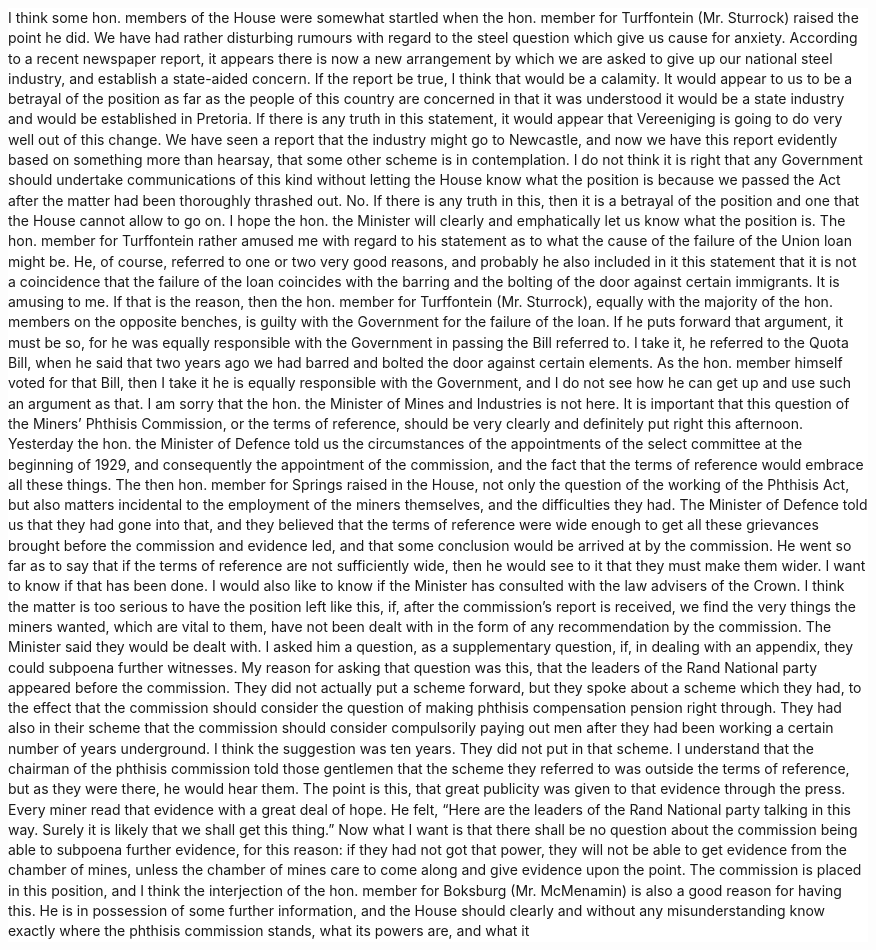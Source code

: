 <p>I think some hon. members of the House were somewhat startled when the hon. member for Turffontein (Mr. Sturrock) raised the point he did. We have had rather disturbing rumours with regard to the steel question which give us cause for anxiety. According to a recent newspaper report, it appears there is now a new arrangement by which we are asked to give up our national steel industry, and establish a state-aided concern. If the report be true, I think that would be a calamity. It would appear to us to be a betrayal of the position as far as the people of this country are concerned in that it was understood it would be a state industry and would be established in Pretoria. If there is any truth in this statement, it would appear that Vereeniging is going to do very well out of this change. We have seen a report that the industry might go to Newcastle, and now we have this report evidently based on something more than hearsay, that some other scheme is in contemplation. I do not think it is right that any Government should undertake communications of this kind without letting the House know what the position is because we passed the Act after the matter had been thoroughly thrashed out. No. If there is any truth in this, then it is a betrayal of the position and one that the House cannot allow to go on. I hope the hon. the Minister will clearly and emphatically let us know what the position is. The hon. member for Turffontein rather amused me with regard to his statement as to what the cause of the failure of the Union loan might be. He, of course, referred to one or two very good reasons, and probably he also included in it this statement that it is not a coincidence that the failure of the loan coincides with the barring and the bolting of the door against certain immigrants. It is amusing to me. If that is the reason, then the hon. member for Turffontein (Mr. Sturrock), equally with the majority of the hon. members on the opposite benches, is guilty with the Government for the failure of the loan. If he puts forward that argument, it must be so, for <span class="col_1819-1820" refersTo="page_0980"/>he was equally responsible with the Government in passing the Bill referred to. I take it, he referred to the Quota Bill, when he said that two years ago we had barred and bolted the door against certain elements. As the hon. member himself voted for that Bill, then I take it he is equally responsible with the Government, and I do not see how he can get up and use such an argument as that. I am sorry that the hon. the Minister of Mines and Industries is not here. It is important that this question of the Miners&#x2019; Phthisis Commission, or the terms of reference, should be very clearly and definitely put right this afternoon. Yesterday the hon. the Minister of Defence told us the circumstances of the appointments of the select committee at the beginning of 1929, and consequently the appointment of the commission, and the fact that the terms of reference would embrace all these things. The then hon. member for Springs raised in the House, not only the question of the working of the Phthisis Act, but also matters incidental to the employment of the miners themselves, and the difficulties they had. The Minister of Defence told us that they had gone into that, and they believed that the terms of reference were wide enough to get all these grievances brought before the commission and evidence led, and that some conclusion would be arrived at by the commission. He went so far as to say that if the terms of reference are not sufficiently wide, then he would see to it that they must make them wider. I want to know if that has been done. I would also like to know if the Minister has consulted with the law advisers of the Crown. I think the matter is too serious to have the position left like this, if, after the commission&#x2019;s report is received, we find the very things the miners wanted, which are vital to them, have not been dealt with in the form of any recommendation by the commission. The Minister said they would be dealt with. I asked him a question, as a supplementary question, if, in dealing with an appendix, they could subpoena further witnesses. My reason for asking that question was this, that the leaders of the Rand National party appeared before the commission. They did not actually put a scheme forward, but they spoke about a scheme which they had, to the effect that the commission should consider the question of making phthisis compensation pension right through. They had also in their scheme that the commission should consider compulsorily paying out men after they had been working a certain number of years underground. I think the suggestion was ten years. They did not put in that scheme. I understand that the chairman of the phthisis commission told those gentlemen that the scheme they referred to was outside the terms of reference, but as they were there, he would hear them. The point is this, that great publicity was given to that evidence through the press. Every miner read that evidence with a great deal of hope. He felt, &#x201C;Here are the leaders of the Rand National party talking in this way. Surely it is likely that we shall get this thing.&#x201D; Now what I want is that there shall be no question about the commission being able to subpoena further evidence, for this reason: if they had not got that power, they will not be able to get evidence from the chamber of mines, unless the chamber of mines care to come along and give evidence upon the point. The commission is placed in this position, and I think the interjection of the hon. member for Boksburg (Mr. McMenamin) is also a good reason for having this. He is in possession of some further information, and the House should clearly and without any misunderstanding know exactly where the phthisis commission stands, what its powers are, and what it